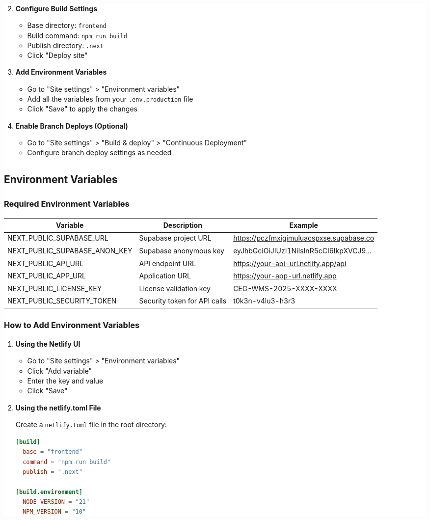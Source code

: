 2. **Configure Build Settings**

   - Base directory: `frontend`
   - Build command: `npm run build`
   - Publish directory: `.next`
   - Click "Deploy site"

3. **Add Environment Variables**

   - Go to "Site settings" > "Environment variables"
   - Add all the variables from your `.env.production` file
   - Click "Save" to apply the changes

4. **Enable Branch Deploys (Optional)**

   - Go to "Site settings" > "Build & deploy" > "Continuous Deployment"
   - Configure branch deploy settings as needed

## Environment Variables

### Required Environment Variables

| Variable | Description | Example |
|----------|-------------|---------|
| NEXT_PUBLIC_SUPABASE_URL | Supabase project URL | https://pczfmxigimuluacspxse.supabase.co |
| NEXT_PUBLIC_SUPABASE_ANON_KEY | Supabase anonymous key | eyJhbGciOiJIUzI1NiIsInR5cCI6IkpXVCJ9... |
| NEXT_PUBLIC_API_URL | API endpoint URL | https://your-api-url.netlify.app/api |
| NEXT_PUBLIC_APP_URL | Application URL | https://your-app-url.netlify.app |
| NEXT_PUBLIC_LICENSE_KEY | License validation key | CEG-WMS-2025-XXXX-XXXX |
| NEXT_PUBLIC_SECURITY_TOKEN | Security token for API calls | t0k3n-v4lu3-h3r3 |

### How to Add Environment Variables

1. **Using the Netlify UI**

   - Go to "Site settings" > "Environment variables"
   - Click "Add variable"
   - Enter the key and value
   - Click "Save"

2. **Using the netlify.toml File**

   Create a `netlify.toml` file in the root directory:

   ```toml
   [build]
     base = "frontend"
     command = "npm run build"
     publish = ".next"
   
   [build.environment]
     NODE_VERSION = "21"
     NPM_VERSION = "10"
   ```
